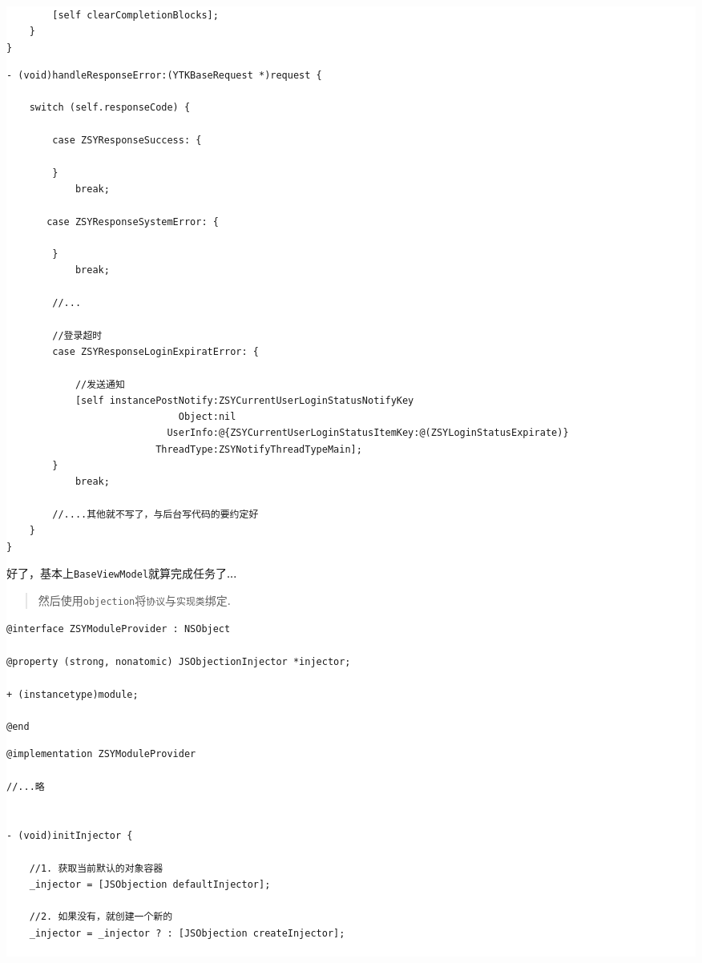 ```
        [self clearCompletionBlocks];
    }
}
```

```
- (void)handleResponseError:(YTKBaseRequest *)request {

	switch (self.responseCode) {
		
		case ZSYResponseSuccess: {

        }
            break;
            
       case ZSYResponseSystemError: {

        }
            break;
            
        //...
        
        //登录超时
        case ZSYResponseLoginExpiratError: {
            
            //发送通知
            [self instancePostNotify:ZSYCurrentUserLoginStatusNotifyKey
                              Object:nil
                            UserInfo:@{ZSYCurrentUserLoginStatusItemKey:@(ZSYLoginStatusExpirate)}
                          ThreadType:ZSYNotifyThreadTypeMain];
        }
            break;
            
        //....其他就不写了，与后台写代码的要约定好
	}
}
```

好了，基本上`BaseViewModel`就算完成任务了...

> 然后使用`objection`将`协议`与`实现类`绑定.

```
@interface ZSYModuleProvider : NSObject

@property (strong, nonatomic) JSObjectionInjector *injector;

+ (instancetype)module;

@end
```

```
@implementation ZSYModuleProvider

//...略


- (void)initInjector {
	
	//1. 获取当前默认的对象容器
    _injector = [JSObjection defaultInjector];
    
    //2. 如果没有，就创建一个新的
    _injector = _injector ? : [JSObjection createInjector];
    
```